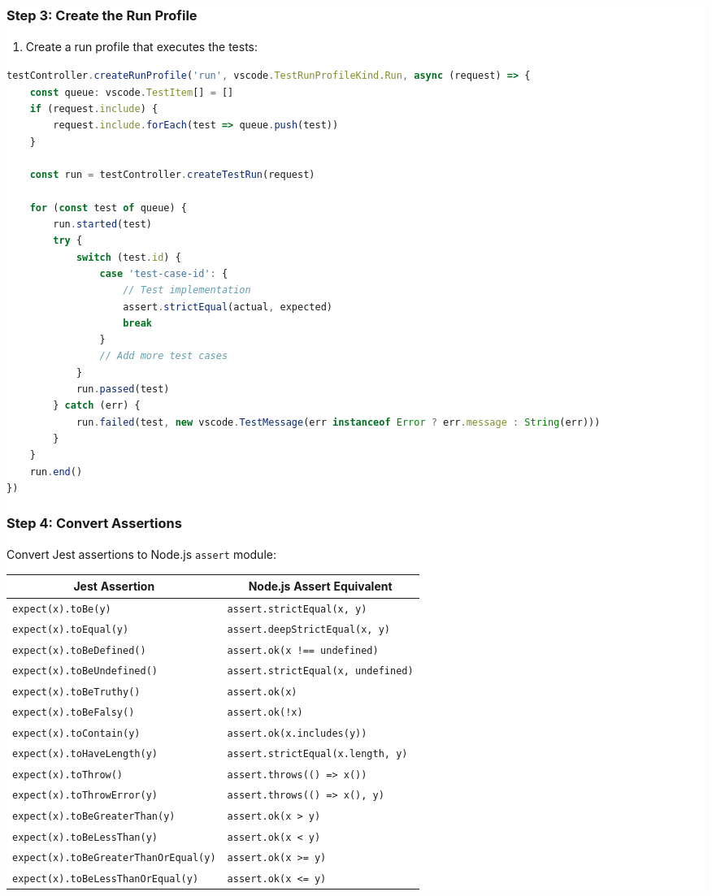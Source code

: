 ### Step 3: Create the Run Profile

1. Create a run profile that executes the tests:

```typescript
testController.createRunProfile('run', vscode.TestRunProfileKind.Run, async (request) => {
    const queue: vscode.TestItem[] = []
    if (request.include) {
        request.include.forEach(test => queue.push(test))
    }

    const run = testController.createTestRun(request)

    for (const test of queue) {
        run.started(test)
        try {
            switch (test.id) {
                case 'test-case-id': {
                    // Test implementation
                    assert.strictEqual(actual, expected)
                    break
                }
                // Add more test cases
            }
            run.passed(test)
        } catch (err) {
            run.failed(test, new vscode.TestMessage(err instanceof Error ? err.message : String(err)))
        }
    }
    run.end()
})
```

### Step 4: Convert Assertions

Convert Jest assertions to Node.js `assert` module:

| Jest Assertion | Node.js Assert Equivalent |
|----------------|---------------------------|
| `expect(x).toBe(y)` | `assert.strictEqual(x, y)` |
| `expect(x).toEqual(y)` | `assert.deepStrictEqual(x, y)` |
| `expect(x).toBeDefined()` | `assert.ok(x !== undefined)` |
| `expect(x).toBeUndefined()` | `assert.strictEqual(x, undefined)` |
| `expect(x).toBeTruthy()` | `assert.ok(x)` |
| `expect(x).toBeFalsy()` | `assert.ok(!x)` |
| `expect(x).toContain(y)` | `assert.ok(x.includes(y))` |
| `expect(x).toHaveLength(y)` | `assert.strictEqual(x.length, y)` |
| `expect(x).toThrow()` | `assert.throws(() => x())` |
| `expect(x).toThrowError(y)` | `assert.throws(() => x(), y)` |
| `expect(x).toBeGreaterThan(y)` | `assert.ok(x > y)` |
| `expect(x).toBeLessThan(y)` | `assert.ok(x < y)` |
| `expect(x).toBeGreaterThanOrEqual(y)` | `assert.ok(x >= y)` |
| `expect(x).toBeLessThanOrEqual(y)` | `assert.ok(x <= y)` |
